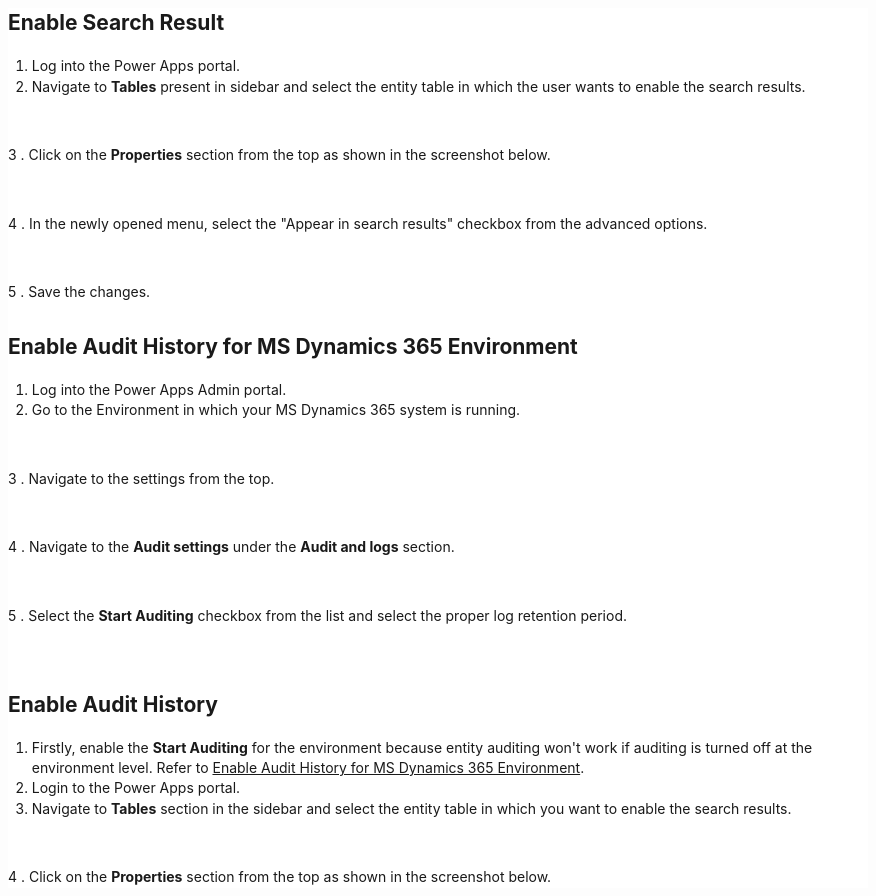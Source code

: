 ## Enable Search Result

1. Log into the Power Apps portal.
2. Navigate to **Tables** present in sidebar and select the entity table in which the user wants to enable the search results.

<div align="center"><img src="../assets/MSD_Custom_Field_1.png" alt=""></div>

3 . Click on the  **Properties** section from the top as shown in the screenshot below.

<div align="center"><img src="../assets/MSD_Search_Result_1.png" alt=""></div>

4 . In the newly opened menu, select the "Appear in search results" checkbox from the advanced options.

<div align="center"><img src="../assets/MSD_Search_Result_2.png" alt=""></div>

5 . Save the changes.

## Enable Audit History for MS Dynamics 365 Environment

1. Log into the Power Apps Admin portal.
2. Go to the Environment in which your MS Dynamics 365 system is running.

<div align="center"><img src="../assets/MSD_Power_Apps_1.png" alt=""></div>

3 . Navigate to the settings from the top.

<div align="center"><img src="../assets/MSD_Power_Apps_2.png" alt=""></div>

4 . Navigate to the  **Audit settings** under the  **Audit and logs** section.

<div align="center"><img src="../assets/MSD_Power_Apps_7.png" alt=""></div>

5 . Select the  **Start Auditing** checkbox from the list and select the proper log retention period.

<div align="center"><img src="../assets/MSD_Power_Apps_8.png" alt=""></div>

## Enable Audit History

1. Firstly, enable the **Start Auditing** for the environment because entity auditing won't work if auditing is turned off at the environment level. Refer to [Enable Audit History for MS Dynamics 365 Environment](msdynamics.md#enable-audit-history-for-ms-dynamics-365-environment).
2. Login to the Power Apps portal.
3. Navigate to **Tables** section in the sidebar and select the entity table in which you want to enable the search results.

<div align="center"><img src="../assets/MSD_Custom_Field_1.png" alt=""></div>

4 . Click on the  **Properties** section from the top as shown in the screenshot below.
